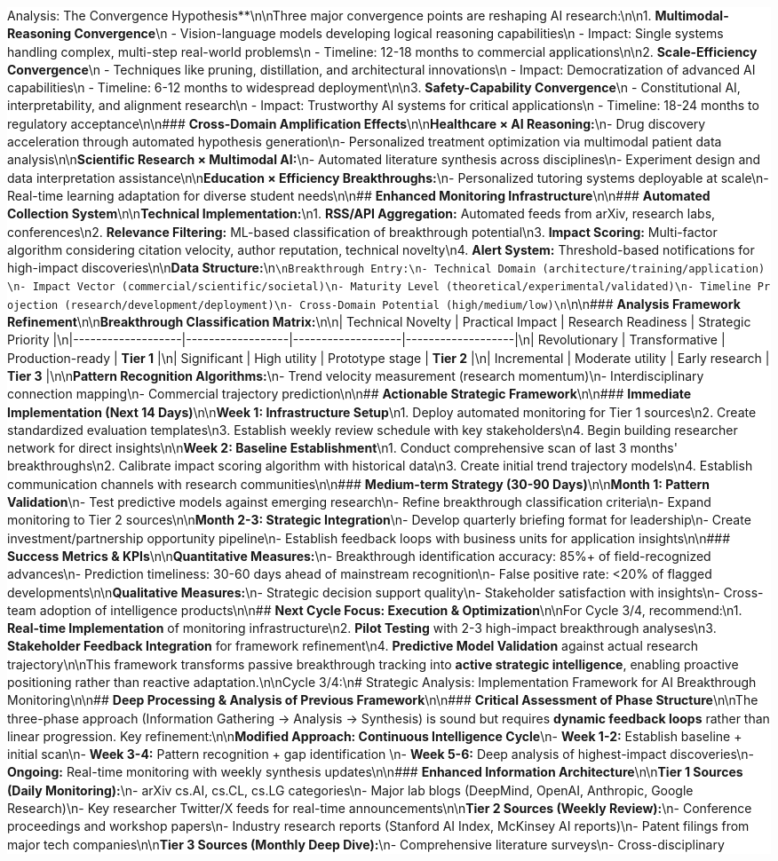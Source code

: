Analysis: The Convergence Hypothesis**\n\nThree major convergence points are reshaping AI research:\n\n1. **Multimodal-Reasoning Convergence**\n   - Vision-language models developing logical reasoning capabilities\n   - Impact: Single systems handling complex, multi-step real-world problems\n   - Timeline: 12-18 months to commercial applications\n\n2. **Scale-Efficiency Convergence**\n   - Techniques like pruning, distillation, and architectural innovations\n   - Impact: Democratization of advanced AI capabilities\n   - Timeline: 6-12 months to widespread deployment\n\n3. **Safety-Capability Convergence**\n   - Constitutional AI, interpretability, and alignment research\n   - Impact: Trustworthy AI systems for critical applications\n   - Timeline: 18-24 months to regulatory acceptance\n\n### **Cross-Domain Amplification Effects**\n\n**Healthcare × AI Reasoning:**\n- Drug discovery acceleration through automated hypothesis generation\n- Personalized treatment optimization via multimodal patient data analysis\n\n**Scientific Research × Multimodal AI:**\n- Automated literature synthesis across disciplines\n- Experiment design and data interpretation assistance\n\n**Education × Efficiency Breakthroughs:**\n- Personalized tutoring systems deployable at scale\n- Real-time learning adaptation for diverse student needs\n\n## **Enhanced Monitoring Infrastructure**\n\n### **Automated Collection System**\n\n**Technical Implementation:**\n1. **RSS/API Aggregation:** Automated feeds from arXiv, research labs, conferences\n2. **Relevance Filtering:** ML-based classification of breakthrough potential\n3. **Impact Scoring:** Multi-factor algorithm considering citation velocity, author reputation, technical novelty\n4. **Alert System:** Threshold-based notifications for high-impact discoveries\n\n**Data Structure:**\n```\nBreakthrough Entry:\n- Technical Domain (architecture/training/application)\n- Impact Vector (commercial/scientific/societal)\n- Maturity Level (theoretical/experimental/validated)\n- Timeline Projection (research/development/deployment)\n- Cross-Domain Potential (high/medium/low)\n```\n\n### **Analysis Framework Refinement**\n\n**Breakthrough Classification Matrix:**\n\n| Technical Novelty | Practical Impact | Research Readiness | Strategic Priority |\n|-------------------|------------------|-------------------|-------------------|\n| Revolutionary | Transformative | Production-ready | **Tier 1** |\n| Significant | High utility | Prototype stage | **Tier 2** |\n| Incremental | Moderate utility | Early research | **Tier 3** |\n\n**Pattern Recognition Algorithms:**\n- Trend velocity measurement (research momentum)\n- Interdisciplinary connection mapping\n- Commercial trajectory prediction\n\n## **Actionable Strategic Framework**\n\n### **Immediate Implementation (Next 14 Days)**\n\n**Week 1: Infrastructure Setup**\n1. Deploy automated monitoring for Tier 1 sources\n2. Create standardized evaluation templates\n3. Establish weekly review schedule with key stakeholders\n4. Begin building researcher network for direct insights\n\n**Week 2: Baseline Establishment**\n1. Conduct comprehensive scan of last 3 months' breakthroughs\n2. Calibrate impact scoring algorithm with historical data\n3. Create initial trend trajectory models\n4. Establish communication channels with research communities\n\n### **Medium-term Strategy (30-90 Days)**\n\n**Month 1: Pattern Validation**\n- Test predictive models against emerging research\n- Refine breakthrough classification criteria\n- Expand monitoring to Tier 2 sources\n\n**Month 2-3: Strategic Integration**\n- Develop quarterly briefing format for leadership\n- Create investment/partnership opportunity pipeline\n- Establish feedback loops with business units for application insights\n\n### **Success Metrics & KPIs**\n\n**Quantitative Measures:**\n- Breakthrough identification accuracy: 85%+ of field-recognized advances\n- Prediction timeliness: 30-60 days ahead of mainstream recognition\n- False positive rate: <20% of flagged developments\n\n**Qualitative Measures:**\n- Strategic decision support quality\n- Stakeholder satisfaction with insights\n- Cross-team adoption of intelligence products\n\n## **Next Cycle Focus: Execution & Optimization**\n\nFor Cycle 3/4, recommend:\n1. **Real-time Implementation** of monitoring infrastructure\n2. **Pilot Testing** with 2-3 high-impact breakthrough analyses\n3. **Stakeholder Feedback Integration** for framework refinement\n4. **Predictive Model Validation** against actual research trajectory\n\nThis framework transforms passive breakthrough tracking into **active strategic intelligence**, enabling proactive positioning rather than reactive adaptation.\n\nCycle 3/4:\n# Strategic Analysis: Implementation Framework for AI Breakthrough Monitoring\n\n## **Deep Processing & Analysis of Previous Framework**\n\n### **Critical Assessment of Phase Structure**\n\nThe three-phase approach (Information Gathering → Analysis → Synthesis) is sound but requires **dynamic feedback loops** rather than linear progression. Key refinement:\n\n**Modified Approach: Continuous Intelligence Cycle**\n- **Week 1-2:** Establish baseline + initial scan\n- **Week 3-4:** Pattern recognition + gap identification  \n- **Week 5-6:** Deep analysis of highest-impact discoveries\n- **Ongoing:** Real-time monitoring with weekly synthesis updates\n\n### **Enhanced Information Architecture**\n\n**Tier 1 Sources (Daily Monitoring):**\n- arXiv cs.AI, cs.CL, cs.LG categories\n- Major lab blogs (DeepMind, OpenAI, Anthropic, Google Research)\n- Key researcher Twitter/X feeds for real-time announcements\n\n**Tier 2 Sources (Weekly Review):**\n- Conference proceedings and workshop papers\n- Industry research reports (Stanford AI Index, McKinsey AI reports)\n- Patent filings from major tech companies\n\n**Tier 3 Sources (Monthly Deep Dive):**\n- Comprehensive literature surveys\n- Cross-disciplinary